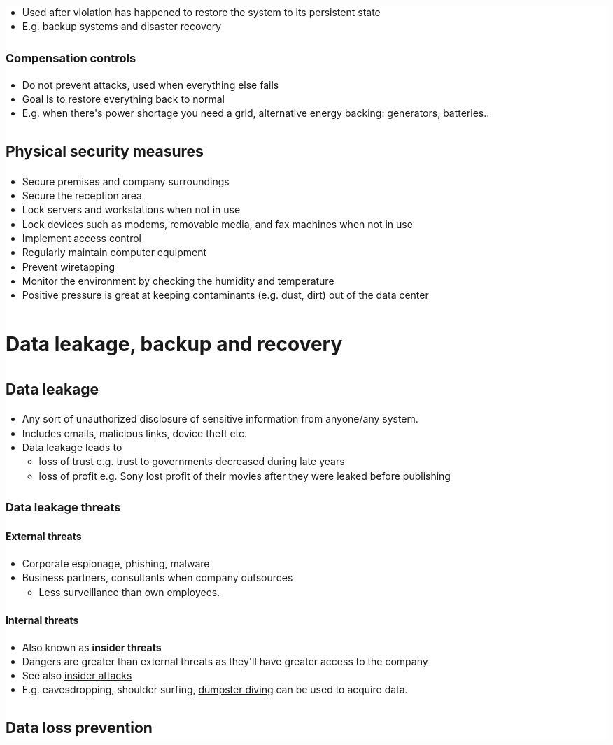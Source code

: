 - Used after violation has happened to restore the system to its persistent state
- E.g. backup systems and disaster recovery

### Compensation controls

- Do not prevent attacks, used when everything else fails
- Goal is to restore everything back to normal
- E.g. when there's power shortage you need a grid, alternative energy backing: generators, batteries..

## Physical security measures

- Secure premises and company surroundings
- Secure the reception area
- Lock servers and workstations when not in use
- Lock devices such as modems, removable media, and fax machines when not in use
- Implement access control
- Regularly maintain computer equipment
- Prevent wiretapping
- Monitor the environment by checking the humidity and temperature
- Positive pressure is great at keeping contaminants (e.g. dust, dirt) out of the data center
# Data leakage, backup and recovery

## Data leakage

- Any sort of unauthorized disclosure of sensitive information from anyone/any system.
- Includes emails, malicious links, device theft etc.
- Data leakage leads to
  - loss of trust e.g. trust to governments decreased during late years
  - loss of profit e.g. Sony lost profit of their movies after [they were leaked](https://en.wikipedia.org/wiki/Sony_Pictures_hack) before publishing

### Data leakage threats

#### External threats

- Corporate espionage, phishing, malware
- Business partners, consultants when company outsources
  - Less surveillance than own employees.

#### Internal threats

- Also known as **insider threats**
- Dangers are greater than external threats as they'll have greater access to the company
- See also [insider attacks](./security-threats-and-attacks.md#insider-attacks)
- E.g. eavesdropping, shoulder surfing, [dumpster diving](./../10-social-engineering/social-engineering-types.md#dumpster-diving) can be used to acquire data.

## Data loss prevention
